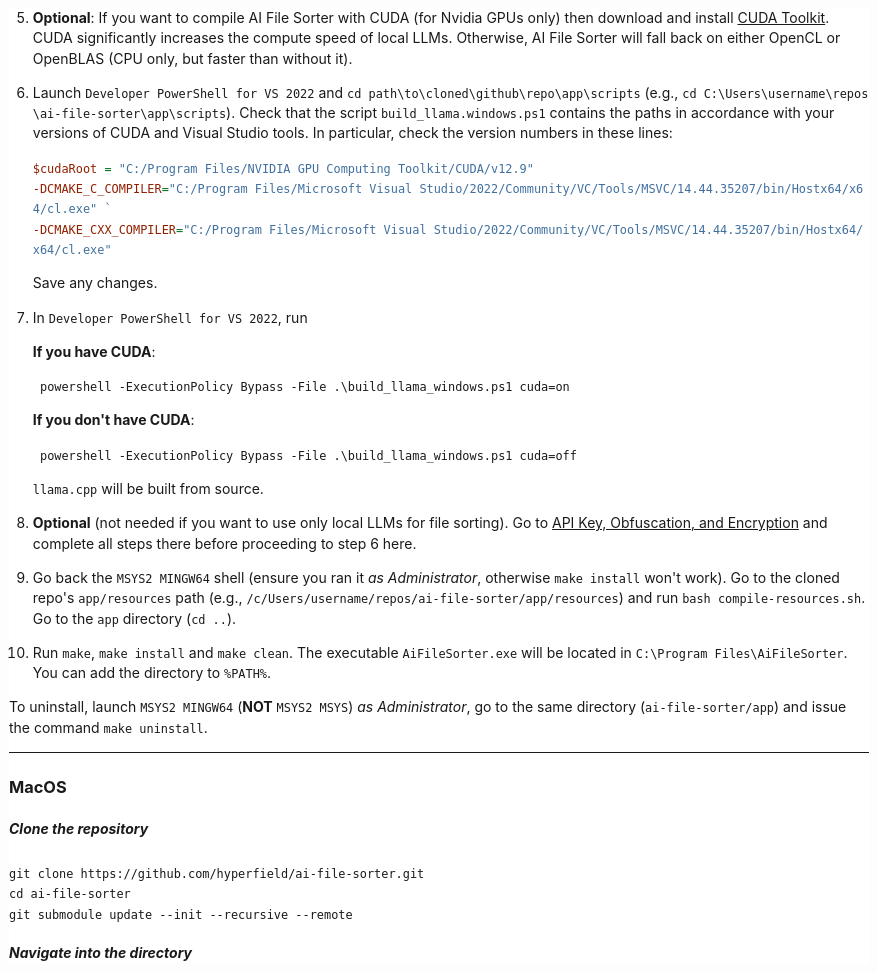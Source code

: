 5. **Optional**: If you want to compile AI File Sorter with CUDA (for Nvidia GPUs only) then download and install [CUDA Toolkit](https://developer.nvidia.com/cuda-downloads). CUDA significantly increases the compute speed of local LLMs. Otherwise, AI File Sorter will fall back on either OpenCL or OpenBLAS (CPU only, but faster than without it).

6. Launch `Developer PowerShell for VS 2022` and `cd path\to\cloned\github\repo\app\scripts` (e.g., `cd C:\Users\username\repos\ai-file-sorter\app\scripts`). Check that the script `build_llama.windows.ps1` contains the paths in accordance with your versions of CUDA and Visual Studio tools. In particular, check the version numbers in these lines:

    ```ini
    $cudaRoot = "C:/Program Files/NVIDIA GPU Computing Toolkit/CUDA/v12.9"
    -DCMAKE_C_COMPILER="C:/Program Files/Microsoft Visual Studio/2022/Community/VC/Tools/MSVC/14.44.35207/bin/Hostx64/x64/cl.exe" `
    -DCMAKE_CXX_COMPILER="C:/Program Files/Microsoft Visual Studio/2022/Community/VC/Tools/MSVC/14.44.35207/bin/Hostx64/x64/cl.exe"
    ```

    Save any changes.

7. In `Developer PowerShell for VS 2022`, run

    **If you have CUDA**:

        powershell -ExecutionPolicy Bypass -File .\build_llama_windows.ps1 cuda=on

    **If you don't have CUDA**:

        powershell -ExecutionPolicy Bypass -File .\build_llama_windows.ps1 cuda=off

    `llama.cpp` will be built from source.

8. **Optional** (not needed if you want to use only local LLMs for file sorting). Go to [API Key, Obfuscation, and Encryption](#api-key-obfuscation-and-encryption) and complete all steps there before proceeding to step 6 here.

9. Go back the `MSYS2 MINGW64` shell (ensure you ran it *as Administrator*, otherwise `make install` won't work). Go to the cloned repo's `app/resources` path (e.g., `/c/Users/username/repos/ai-file-sorter/app/resources`) and run `bash compile-resources.sh`. Go to the `app` directory (`cd ..`).

10. Run `make`, `make install` and `make clean`. The executable `AiFileSorter.exe` will be located in `C:\Program Files\AiFileSorter`. You can add the directory to `%PATH%`.

To uninstall, launch `MSYS2 MINGW64` (**NOT** `MSYS2 MSYS`) *as Administrator*, go to the same directory (`ai-file-sorter/app`) and issue the command `make uninstall`.

---

### MacOS

##### Clone the repository

    git clone https://github.com/hyperfield/ai-file-sorter.git
    cd ai-file-sorter
    git submodule update --init --recursive --remote

##### Navigate into the directory
